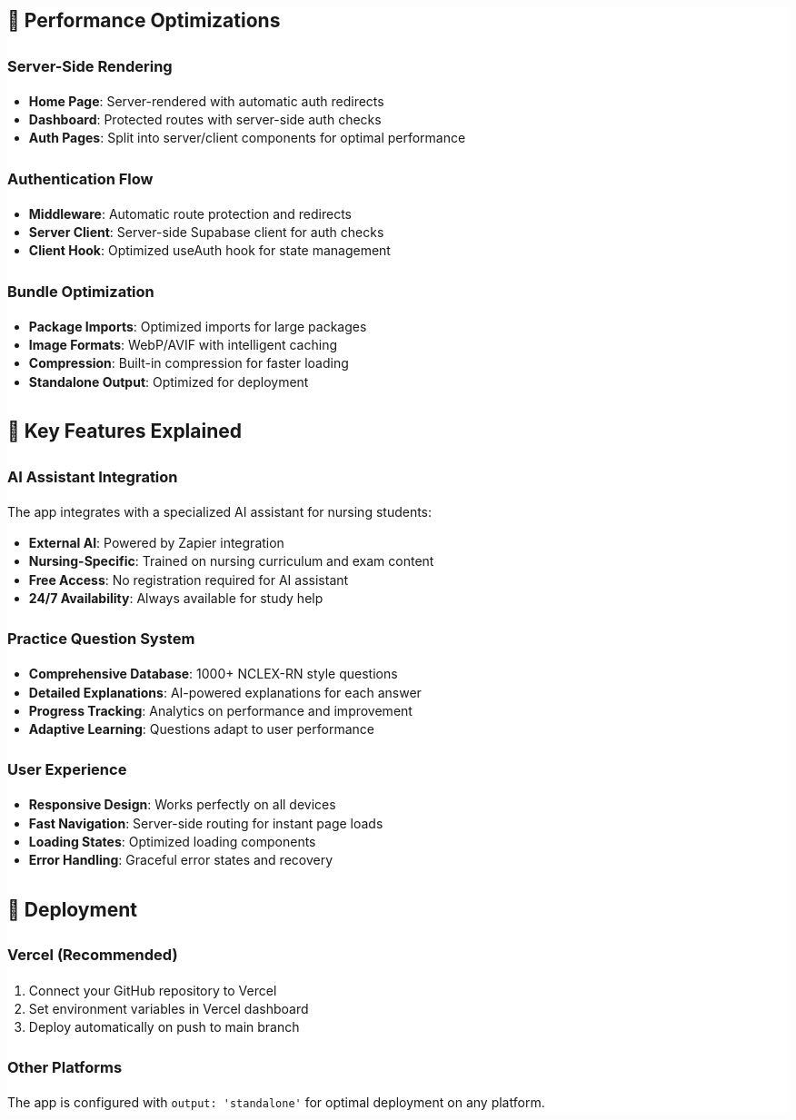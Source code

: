 ## 🔧 Performance Optimizations

### Server-Side Rendering
- **Home Page**: Server-rendered with automatic auth redirects
- **Dashboard**: Protected routes with server-side auth checks
- **Auth Pages**: Split into server/client components for optimal performance

### Authentication Flow
- **Middleware**: Automatic route protection and redirects
- **Server Client**: Server-side Supabase client for auth checks
- **Client Hook**: Optimized useAuth hook for state management

### Bundle Optimization
- **Package Imports**: Optimized imports for large packages
- **Image Formats**: WebP/AVIF with intelligent caching
- **Compression**: Built-in compression for faster loading
- **Standalone Output**: Optimized for deployment

## 🎯 Key Features Explained

### AI Assistant Integration
The app integrates with a specialized AI assistant for nursing students:
- **External AI**: Powered by Zapier integration
- **Nursing-Specific**: Trained on nursing curriculum and exam content
- **Free Access**: No registration required for AI assistant
- **24/7 Availability**: Always available for study help

### Practice Question System
- **Comprehensive Database**: 1000+ NCLEX-RN style questions
- **Detailed Explanations**: AI-powered explanations for each answer
- **Progress Tracking**: Analytics on performance and improvement
- **Adaptive Learning**: Questions adapt to user performance

### User Experience
- **Responsive Design**: Works perfectly on all devices
- **Fast Navigation**: Server-side routing for instant page loads
- **Loading States**: Optimized loading components
- **Error Handling**: Graceful error states and recovery

## 🚀 Deployment

### Vercel (Recommended)
1. Connect your GitHub repository to Vercel
2. Set environment variables in Vercel dashboard
3. Deploy automatically on push to main branch

### Other Platforms
The app is configured with `output: 'standalone'` for optimal deployment on any platform.

